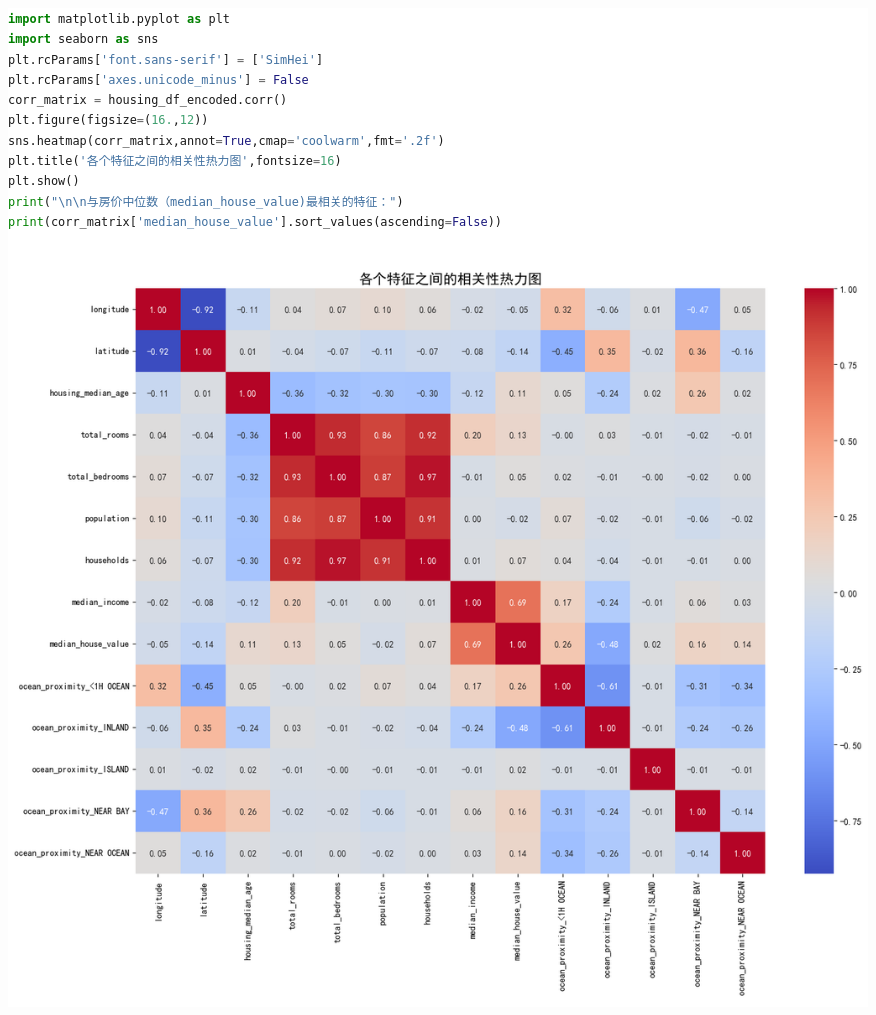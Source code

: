 

```python
import matplotlib.pyplot as plt
import seaborn as sns
plt.rcParams['font.sans-serif'] = ['SimHei']
plt.rcParams['axes.unicode_minus'] = False
corr_matrix = housing_df_encoded.corr()
plt.figure(figsize=(16.,12))
sns.heatmap(corr_matrix,annot=True,cmap='coolwarm',fmt='.2f')
plt.title('各个特征之间的相关性热力图',fontsize=16)
plt.show()
print("\n\n与房价中位数（median_house_value)最相关的特征：")
print(corr_matrix['median_house_value'].sort_values(ascending=False))
            
```


    
![png](output_5_0.png)
    